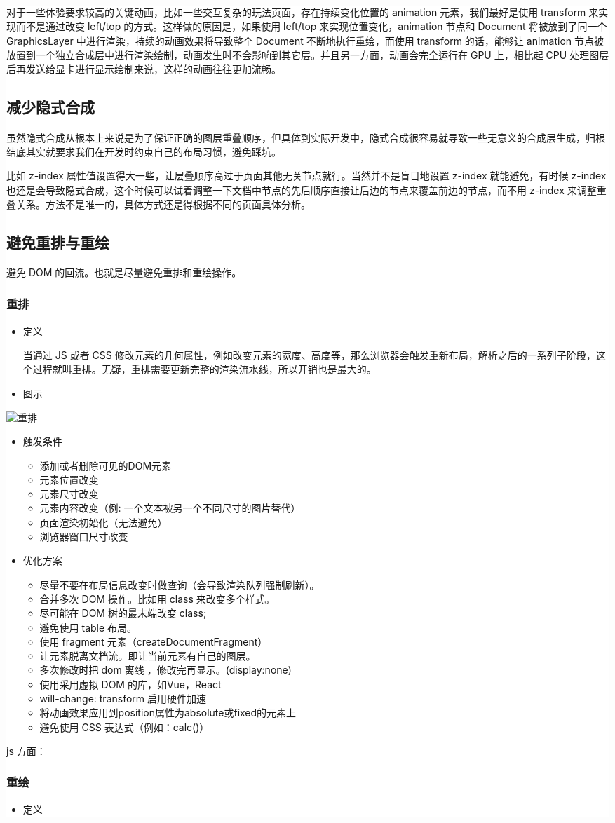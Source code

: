 对于一些体验要求较高的关键动画，比如一些交互复杂的玩法页面，存在持续变化位置的 animation 元素，我们最好是使用 transform 来实现而不是通过改变 left/top 的方式。这样做的原因是，如果使用 left/top 来实现位置变化，animation 节点和 Document 将被放到了同一个 GraphicsLayer 中进行渲染，持续的动画效果将导致整个 Document 不断地执行重绘，而使用 transform 的话，能够让 animation 节点被放置到一个独立合成层中进行渲染绘制，动画发生时不会影响到其它层。并且另一方面，动画会完全运行在 GPU 上，相比起 CPU 处理图层后再发送给显卡进行显示绘制来说，这样的动画往往更加流畅。

## 减少隐式合成

虽然隐式合成从根本上来说是为了保证正确的图层重叠顺序，但具体到实际开发中，隐式合成很容易就导致一些无意义的合成层生成，归根结底其实就要求我们在开发时约束自己的布局习惯，避免踩坑。

比如 z-index 属性值设置得大一些，让层叠顺序高过于页面其他无关节点就行。当然并不是盲目地设置 z-index 就能避免，有时候 z-index 也还是会导致隐式合成，这个时候可以试着调整一下文档中节点的先后顺序直接让后边的节点来覆盖前边的节点，而不用 z-index 来调整重叠关系。方法不是唯一的，具体方式还是得根据不同的页面具体分析。

## 避免重排与重绘

避免 DOM 的回流。也就是尽量避免重排和重绘操作。

### 重排

- 定义
  
  当通过 JS 或者 CSS 修改元素的几何属性，例如改变元素的宽度、高度等，那么浏览器会触发重新布局，解析之后的一系列子阶段，这个过程就叫重排。无疑，重排需要更新完整的渲染流水线，所以开销也是最大的。
- 图示

![重排](/blog/images/javascript/重排.png)

- 触发条件
  
  - 添加或者删除可见的DOM元素
  - 元素位置改变
  - 元素尺寸改变
  - 元素内容改变（例: 一个文本被另一个不同尺寸的图片替代）
  - 页面渲染初始化（无法避免）
  - 浏览器窗口尺寸改变
  
- 优化方案
  
  - 尽量不要在布局信息改变时做查询（会导致渲染队列强制刷新）。
  - 合并多次 DOM 操作。比如用 class 来改变多个样式。
  - 尽可能在 DOM 树的最末端改变 class;
  - 避免使用 table 布局。
  - 使用 fragment 元素（createDocumentFragment）
  - 让元素脱离文档流。即让当前元素有自己的图层。
  - 多次修改时把 dom 离线 ，修改完再显示。(display:none)
  - 使用采用虚拟 DOM 的库，如Vue，React
  - will-change: transform 启用硬件加速
  - 将动画效果应用到position属性为absolute或fixed的元素上
  - 避免使用 CSS 表达式（例如：calc()）

js 方面：

### 重绘

- 定义
  